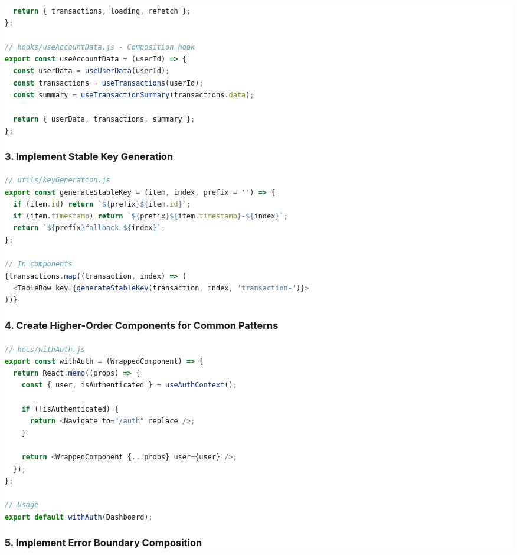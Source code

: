 ```javascript
  return { transactions, loading, refetch };
};

// hooks/useAccountData.js - Composition hook
export const useAccountData = (userId) => {
  const userData = useUserData(userId);
  const transactions = useTransactions(userId);
  const summary = useTransactionSummary(transactions.data);
  
  return { userData, transactions, summary };
};
```

### 3. **Implement Stable Key Generation**

```javascript
// utils/keyGeneration.js
export const generateStableKey = (item, index, prefix = '') => {
  if (item.id) return `${prefix}${item.id}`;
  if (item.timestamp) return `${prefix}${item.timestamp}-${index}`;
  return `${prefix}fallback-${index}`;
};

// In components
{transactions.map((transaction, index) => (
  <TableRow key={generateStableKey(transaction, index, 'transaction-')}>
))}
```

### 4. **Create Higher-Order Components for Common Patterns**

```javascript
// hocs/withAuth.js
export const withAuth = (WrappedComponent) => {
  return React.memo((props) => {
    const { user, isAuthenticated } = useAuthContext();
    
    if (!isAuthenticated) {
      return <Navigate to="/auth" replace />;
    }
    
    return <WrappedComponent {...props} user={user} />;
  });
};

// Usage
export default withAuth(Dashboard);
```

### 5. **Implement Error Boundary Composition**
